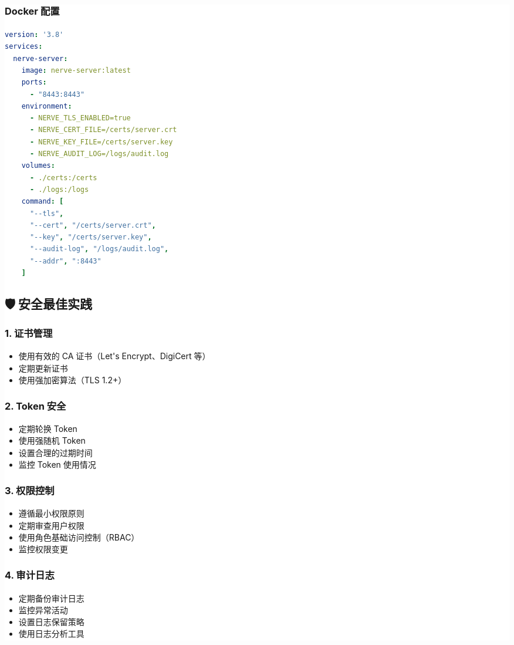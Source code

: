 ### Docker 配置

```yaml
version: '3.8'
services:
  nerve-server:
    image: nerve-server:latest
    ports:
      - "8443:8443"
    environment:
      - NERVE_TLS_ENABLED=true
      - NERVE_CERT_FILE=/certs/server.crt
      - NERVE_KEY_FILE=/certs/server.key
      - NERVE_AUDIT_LOG=/logs/audit.log
    volumes:
      - ./certs:/certs
      - ./logs:/logs
    command: [
      "--tls",
      "--cert", "/certs/server.crt",
      "--key", "/certs/server.key",
      "--audit-log", "/logs/audit.log",
      "--addr", ":8443"
    ]
```

## 🛡️ 安全最佳实践

### 1. 证书管理

- 使用有效的 CA 证书（Let's Encrypt、DigiCert 等）
- 定期更新证书
- 使用强加密算法（TLS 1.2+）

### 2. Token 安全

- 定期轮换 Token
- 使用强随机 Token
- 设置合理的过期时间
- 监控 Token 使用情况

### 3. 权限控制

- 遵循最小权限原则
- 定期审查用户权限
- 使用角色基础访问控制（RBAC）
- 监控权限变更

### 4. 审计日志

- 定期备份审计日志
- 监控异常活动
- 设置日志保留策略
- 使用日志分析工具

